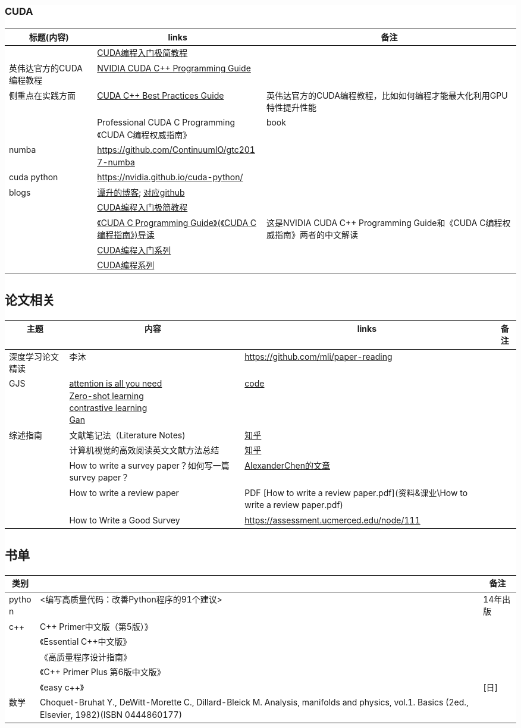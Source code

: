 ### CUDA

| 标题(内容)               | links                                                        | 备注                                                         |
| ------------------------ | ------------------------------------------------------------ | ------------------------------------------------------------ |
|                          | [CUDA编程入门极简教程](https://blog.csdn.net/xiaohu2022/article/details/79599947) |                                                              |
| 英伟达官方的CUDA编程教程 | [NVIDIA CUDA C++ Programming Guide](https://docs.nvidia.com/cuda/cuda-c-programming-guide/index.html) |                                                              |
| 侧重点在实践方面         | [CUDA C++ Best Practices Guide](https://docs.nvidia.com/cuda/cuda-c-best-practices-guide/index.html) | 英伟达官方的CUDA编程教程，比如如何编程才能最大化利用GPU特性提升性能 |
|                          | Professional CUDA C Programming<br />《CUDA C编程权威指南》  | book                                                         |
| numba                    | https://github.com/ContinuumIO/gtc2017-numba                 |                                                              |
| cuda python              | https://nvidia.github.io/cuda-python/                        |                                                              |
| blogs                    | [谭升的博客](https://face2ai.com/program-blog/#GPU编程（CUDA）); [对应github](https://github.com/Tony-Tan/CUDA_Freshman) |                                                              |
|                          | [CUDA编程入门极简教程](https://zhuanlan.zhihu.com/p/34587739) |                                                              |
|                          | [《CUDA C Programming Guide》(《CUDA C 编程指南》)导读](https://zhuanlan.zhihu.com/p/53773183) | 这是NVIDIA CUDA C++ Programming Guide和《CUDA C编程权威指南》两者的中文解读 |
|                          | [CUDA编程入门系列](https://zhuanlan.zhihu.com/p/97044592)    |                                                              |
|                          | [CUDA编程系列](https://blog.csdn.net/sunmc1204953974/article/details/51000970) |                                                              |

## 论文相关

| 主题             | 内容                                                         | links                                                        | 备注 |
| ---------------- | ------------------------------------------------------------ | ------------------------------------------------------------ | ---- |
| 深度学习论文精读 | 李沐                                                         | https://github.com/mli/paper-reading                         |      |
| GJS              | [attention is all you need](https://arxiv.org/abs/1706.03762) <br />[Zero-shot learning](https://arxiv.org/abs/1707.00600)<br />[contrastive learning](http://proceedings.mlr.press/v119/chen20j/chen20j.pdf)<br />[Gan](https://papers.nips.cc/paper/2014/file/5ca3e9b122f61f8f06494c97b1afccf3-Paper.pdf) | [code](https://paperswithcode.com/paper/attention-is-all-you-need) |      |
| 综述指南         | 文献笔记法（Literature Notes)                                | [知乎](https://zhuanlan.zhihu.com/p/29931530)                |      |
|                  | 计算机视觉的高效阅读英文文献方法总结                         | [知乎](https://zhuanlan.zhihu.com/p/384433466)               |      |
|                  | How to write a survey paper？如何写一篇survey paper？        | [AlexanderChen的文章](https://zhuanlan.zhihu.com/p/417154280) |      |
|                  | How to write a review paper                                  | PDF  [How to write a review paper.pdf](资料&课业\How to write a review paper.pdf) |      |
|                  | How to Write a Good Survey                                   | https://assessment.ucmerced.edu/node/111                     |      |

## 书单

| 类别   |                                                              | 备注     |
| ------ | ------------------------------------------------------------ | -------- |
| python | <编写高质量代码：改善Python程序的91个建议>                   | 14年出版 |
| c++    | C++ Primer中文版（第5版）》                                  |          |
|        | 《Essential C++中文版》                                      |          |
|        | 《高质量程序设计指南》                                       |          |
|        | 《C++ Primer Plus 第6版中文版》                              |          |
|        | 《easy c++》                                                 | [日]     |
| 数学   | Choquet-Bruhat Y., DeWitt-Morette C., Dillard-Bleick M. Analysis, manifolds and physics, vol.1. Basics (2ed., Elsevier, 1982)(ISBN 0444860177) |          |
